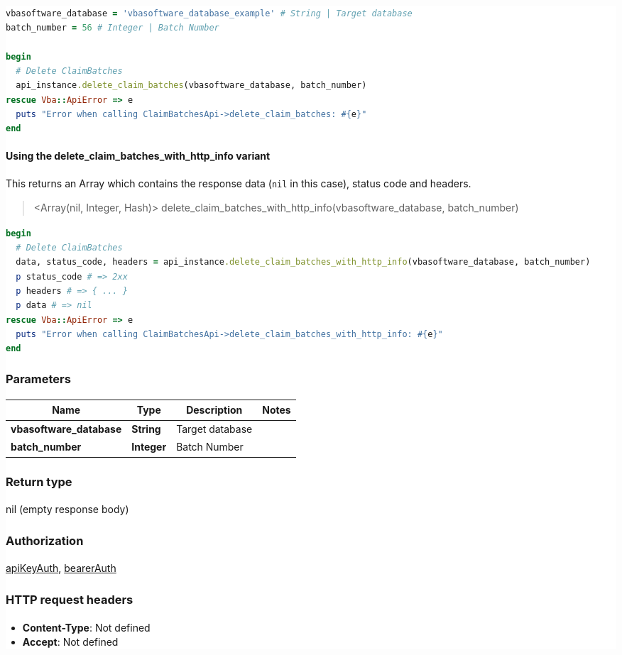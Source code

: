 ```ruby
vbasoftware_database = 'vbasoftware_database_example' # String | Target database
batch_number = 56 # Integer | Batch Number

begin
  # Delete ClaimBatches
  api_instance.delete_claim_batches(vbasoftware_database, batch_number)
rescue Vba::ApiError => e
  puts "Error when calling ClaimBatchesApi->delete_claim_batches: #{e}"
end
```

#### Using the delete_claim_batches_with_http_info variant

This returns an Array which contains the response data (`nil` in this case), status code and headers.

> <Array(nil, Integer, Hash)> delete_claim_batches_with_http_info(vbasoftware_database, batch_number)

```ruby
begin
  # Delete ClaimBatches
  data, status_code, headers = api_instance.delete_claim_batches_with_http_info(vbasoftware_database, batch_number)
  p status_code # => 2xx
  p headers # => { ... }
  p data # => nil
rescue Vba::ApiError => e
  puts "Error when calling ClaimBatchesApi->delete_claim_batches_with_http_info: #{e}"
end
```

### Parameters

| Name | Type | Description | Notes |
| ---- | ---- | ----------- | ----- |
| **vbasoftware_database** | **String** | Target database |  |
| **batch_number** | **Integer** | Batch Number |  |

### Return type

nil (empty response body)

### Authorization

[apiKeyAuth](../README.md#apiKeyAuth), [bearerAuth](../README.md#bearerAuth)

### HTTP request headers

- **Content-Type**: Not defined
- **Accept**: Not defined

